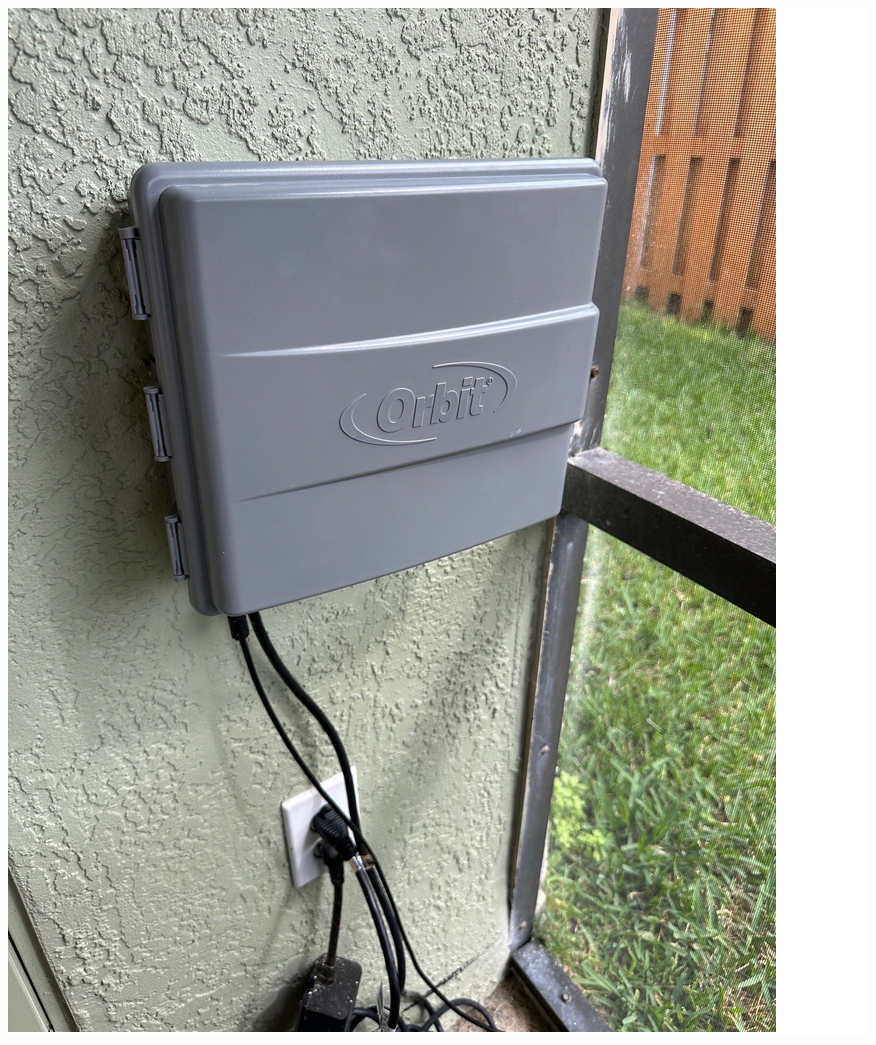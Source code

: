 ![Alt Text](https://github.com/darkiron71/GOES-SATELLITE-IMAGES-RASPBERRYPI/blob/main/Outdoor%20enclosure.jpg)
